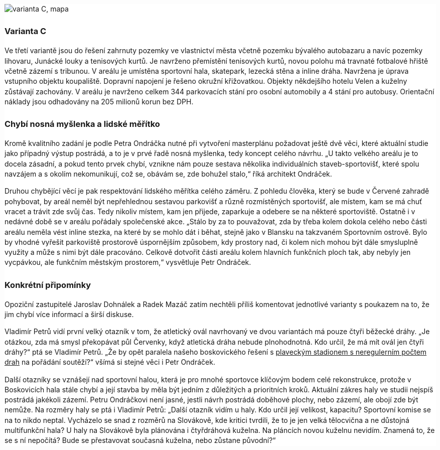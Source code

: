 <img src="https://i.ohlasy.info/iJQvo1f.png" alt="varianta C, mapa" class="img-responsive img-popup img-framed">

### Varianta C

Ve třetí variantě jsou do řešení zahrnuty pozemky ve vlastnictví města včetně pozemku bývalého autobazaru a navíc pozemky lihovaru, Junácké louky a tenisových kurtů. Je navrženo přemístění tenisových kurtů, novou polohu má travnaté fotbalové hřiště včetně zázemí s tribunou. V areálu je umístěna sportovní hala, skatepark, lezecká stěna a inline dráha. Navržena je úprava vstupního objektu koupaliště. Dopravní napojení je řešeno okružní křižovatkou. Objekty někdejšího hotelu Velen a kuželny zůstávají zachovány. V areálu je navrženo celkem 344 parkovacích stání pro osobní automobily a 4 stání pro autobusy. Orientační náklady jsou odhadovány na 205 milionů korun bez DPH.

### Chybí nosná myšlenka a lidské měřítko

Kromě kvalitního zadání je podle Petra Ondráčka nutné při vytvoření masterplánu požadovat ještě dvě věci, které aktuální studie jako případný výstup postrádá, a to je v prvé řadě nosná myšlenka, tedy koncept celého návrhu. „U takto velkého areálu je to docela zásadní, a pokud tento prvek chybí, vznikne nám pouze sestava několika individuálních staveb-sportovišť, které spolu navzájem a s okolím nekomunikují, což se, obávám se, zde bohužel stalo,“ říká architekt Ondráček. 

Druhou chybějící věcí je pak respektování lidského měřítka celého záměru. Z pohledu člověka, který se bude v Červené zahradě pohybovat, by areál neměl být nepřehlednou sestavou parkovišť a různě rozmístěných sportovišť, ale místem, kam se má chuť vracet a trávit zde svůj čas. Tedy nikoliv místem, kam jen přijede, zaparkuje a odebere se na některé sportoviště. Ostatně i v nedávné době se v areálu pořádaly společenské akce. „Stálo by za to pouvažovat, zda by třeba kolem dokola celého nebo části areálu neměla vést inline stezka, na které by se mohlo dát i běhat, stejně jako v Blansku na takzvaném Sportovním ostrově. Bylo by vhodné vyřešit parkoviště prostorově úspornějším způsobem, kdy prostory nad, či kolem nich mohou být dále smysluplně využity a může s nimi být dále pracováno. Celkově dotvořit části areálu kolem hlavních funkčních ploch tak, aby nebyly jen vycpávkou, ale funkčním městským prostorem,“ vysvětluje Petr Ondráček.

### Konkrétní připomínky

Opoziční zastupitelé Jaroslav Dohnálek a Radek Mazáč zatím nechtěli příliš komentovat jednotlivé varianty s poukazem na to, že jim chybí více informací a širší diskuse. 

Vladimír Petrů vidí první velký otazník v tom, že atletický ovál navrhovaný ve dvou variantách má pouze čtyři běžecké dráhy. „Je otázkou, zda má smysl překopávat půl Červenky, když atletická dráha nebude plnohodnotná. Kdo určil, že má mít ovál jen čtyři dráhy?“ ptá se Vladimír Petrů. „Že by opět paralela našeho boskovického řešení s [plaveckým stadionem s neregulerním počtem drah](http://stare.boskovicko.cz/cislo.phtml?iss_id=68#art_2216) na pořádání soutěží?“ všímá si stejné věci i Petr Ondráček.

Další otazníky se vznášejí nad sportovní halou, která je pro mnohé sportovce klíčovým bodem celé rekonstrukce, protože v Boskovicích hala stále chybí a její stavba by měla být jedním z důležitých a prioritních kroků. Aktuální zákres haly ve studii nejspíš postrádá jakékoli zázemí. Petru Ondráčkovi není jasné, jestli návrh postrádá doběhové plochy, nebo zázemí, ale obojí zde být nemůže. Na rozměry haly se ptá i Vladimír Petrů: „Další otazník vidím u haly. Kdo určil její velikost, kapacitu? Sportovní komise se na to nikdo neptal. Vycházelo se snad z rozměrů na Slovákově, kde kritici tvrdili, že to je jen velká tělocvična a ne důstojná multifunkční hala? U haly na Slovákově byla plánována i čtyřdráhová kuželna. Na pláncích novou kuželnu nevidím. Znamená to, že se s ní nepočítá? Bude se přestavovat současná kuželna, nebo zůstane původní?“
